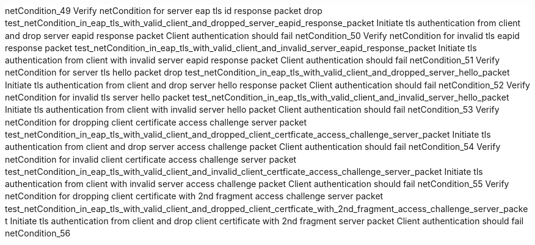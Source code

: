   <tr>
    <td>netCondition_49</td>
    <td>Verify netCondition for server eap tls id response packet drop </td>
    <td>test_netCondition_in_eap_tls_with_valid_client_and_dropped_server_eapid_response_packet</td>
    <td>Initiate tls authentication from client and drop server eapid response packet </td>
    <td>Client authentication should fail</td>
    <td></td>
  </tr>
  <tr>
    <td>netCondition_50</td>
    <td>Verify netCondition for  invalid tls eapid response packet </td>
    <td>test_netCondition_in_eap_tls_with_valid_client_and_invalid_server_eapid_response_packet</td>
    <td>Initiate tls authentication from client  with invalid server eapid response packet</td>
    <td>Client authentication should fail</td>
    <td></td>
  </tr>
  <tr>
    <td>netCondition_51</td>
    <td>Verify netCondition for server tls hello  packet drop</td>
    <td>test_netCondition_in_eap_tls_with_valid_client_and_dropped_server_hello_packet</td>
    <td>Initiate tls authentication from client and drop server  hello response packet</td>
    <td>Client authentication should fail</td>
    <td></td>
  </tr>
  <tr>
    <td>netCondition_52</td>
    <td>Verify netCondition for  invalid tls server hello packet</td>
    <td>test_netCondition_in_eap_tls_with_valid_client_and_invalid_server_hello_packet</td>
    <td>Initiate tls authentication from client with invalid server hello packet </td>
    <td>Client authentication should fail</td>
    <td></td>
  </tr>
  <tr>
    <td>netCondition_53</td>
    <td>Verify netCondition for dropping client certificate access challenge server packet </td>
    <td>test_netCondition_in_eap_tls_with_valid_client_and_dropped_client_certficate_access_challenge_server_packet</td>
    <td>Initiate tls authentication from client and drop server access challenge packet</td>
    <td>Client authentication should fail</td>
    <td></td>
  </tr>
  <tr>
    <td>netCondition_54</td>
    <td>Verify netCondition for invalid  client certificate access challenge server packet </td>
    <td>test_netCondition_in_eap_tls_with_valid_client_and_invalid_client_certficate_access_challenge_server_packet</td>
    <td>Initiate tls authentication from client  with invalid server access challenge packet</td>
    <td>Client authentication should fail</td>
    <td></td>
  </tr>
  <tr>
    <td>netCondition_55</td>
    <td>Verify netCondition for dropping client certificate with 2nd fragment access challenge server packet </td>
    <td>test_netCondition_in_eap_tls_with_valid_client_and_dropped_client_certficate_with_2nd_fragment_access_challenge_server_packet</td>
    <td>Initiate tls authentication from client and drop client certificate with 2nd fragment server packet</td>
    <td>Client authentication should fail</td>
    <td></td>
  </tr>
  <tr>
    <td>netCondition_56</td>